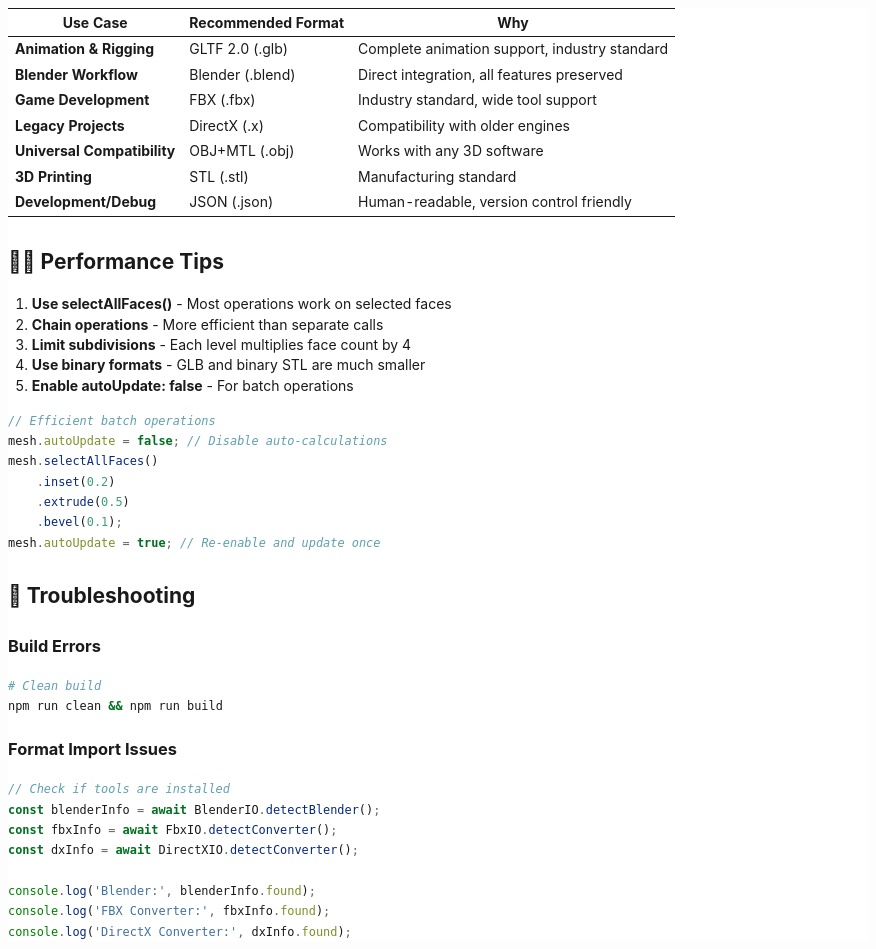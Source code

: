 | Use Case | Recommended Format | Why |
|----------|-------------------|-----|
| **Animation & Rigging** | GLTF 2.0 (.glb) | Complete animation support, industry standard |
| **Blender Workflow** | Blender (.blend) | Direct integration, all features preserved |
| **Game Development** | FBX (.fbx) | Industry standard, wide tool support |
| **Legacy Projects** | DirectX (.x) | Compatibility with older engines |
| **Universal Compatibility** | OBJ+MTL (.obj) | Works with any 3D software |
| **3D Printing** | STL (.stl) | Manufacturing standard |
| **Development/Debug** | JSON (.json) | Human-readable, version control friendly |

## 🏃‍♂️ Performance Tips

1. **Use selectAllFaces()** - Most operations work on selected faces
2. **Chain operations** - More efficient than separate calls
3. **Limit subdivisions** - Each level multiplies face count by 4
4. **Use binary formats** - GLB and binary STL are much smaller
5. **Enable autoUpdate: false** - For batch operations

```typescript
// Efficient batch operations
mesh.autoUpdate = false; // Disable auto-calculations
mesh.selectAllFaces()
    .inset(0.2)
    .extrude(0.5)
    .bevel(0.1);
mesh.autoUpdate = true; // Re-enable and update once
```

## 🚨 Troubleshooting

### Build Errors
```bash
# Clean build
npm run clean && npm run build
```

### Format Import Issues
```typescript
// Check if tools are installed
const blenderInfo = await BlenderIO.detectBlender();
const fbxInfo = await FbxIO.detectConverter();
const dxInfo = await DirectXIO.detectConverter();

console.log('Blender:', blenderInfo.found);
console.log('FBX Converter:', fbxInfo.found);
console.log('DirectX Converter:', dxInfo.found);
```
